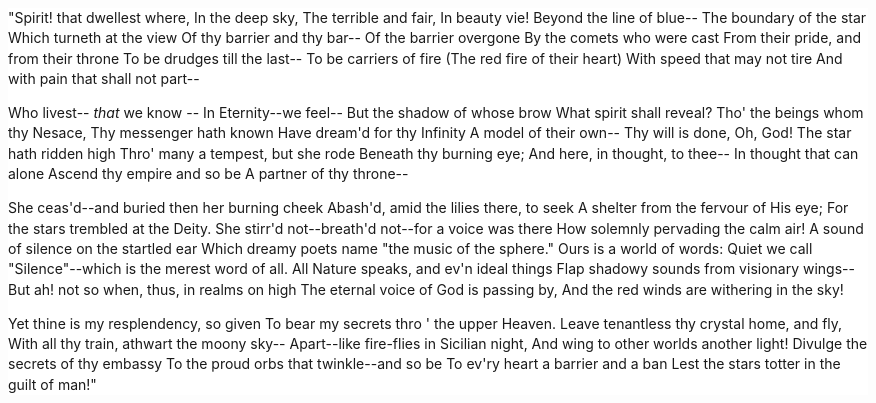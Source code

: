 "Spirit! that dwellest where,
In the deep sky,
The terrible and fair,
In beauty vie!
Beyond the line of blue--
The boundary of the star
Which turneth at the view
Of thy barrier and thy bar--
Of the barrier overgone
By the comets who were cast
From their pride, and from their throne
To be drudges till the last--
To be carriers of fire
(The red fire of their heart)
With speed that may not tire
And with pain that shall not part--

Who livest-- _that_ we know --
In Eternity--we feel--
But the shadow of whose brow
What spirit shall reveal?
Tho' the beings whom thy Nesace,
Thy messenger hath known
Have dream'd for thy Infinity
A model of their own--
Thy will is done, Oh, God!
The star hath ridden high
Thro' many a tempest, but she rode
Beneath thy burning eye;
And here, in thought, to thee--
In thought that can alone
Ascend thy empire and so be
A partner of thy throne--

She ceas'd--and buried then her burning cheek
Abash'd, amid the lilies there, to seek
A shelter from the fervour of His eye;
For the stars trembled at the Deity.
She stirr'd not--breath'd not--for a voice was there
How solemnly pervading the calm air!
A sound of silence on the startled ear
Which dreamy poets name "the music of the sphere."
Ours is a world of words:  Quiet we call
"Silence"--which is the merest word of all.
All Nature speaks, and ev'n ideal things
Flap shadowy sounds from visionary wings--
But ah! not so when, thus, in realms on high
The eternal voice of God is passing by,
And the red winds are withering in the sky!

Yet thine is my resplendency, so given
To bear my secrets thro ' the upper Heaven.
Leave tenantless thy crystal home, and fly,
With all thy train, athwart the moony sky--
Apart--like fire-flies in Sicilian night,
And wing to other worlds another light!
Divulge the secrets of thy embassy
To the proud orbs that twinkle--and so be
To ev'ry heart a barrier and a ban
Lest the stars totter in the guilt of man!"
